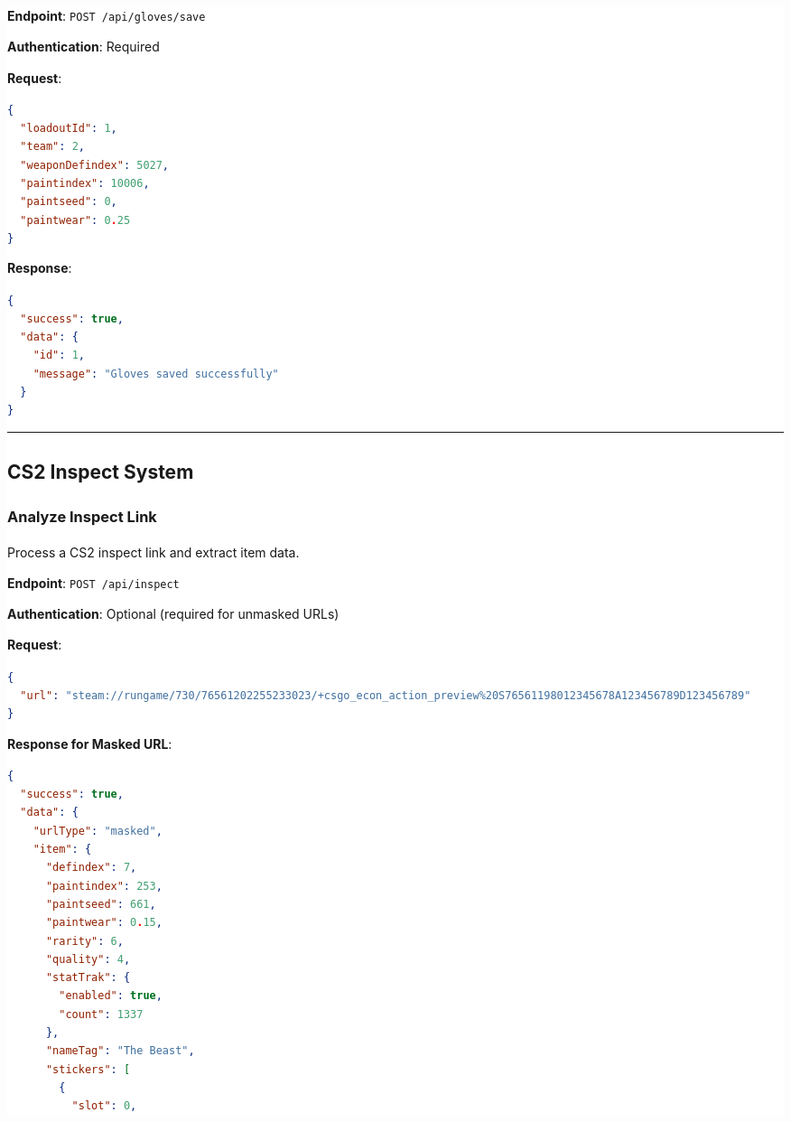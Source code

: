 **Endpoint**: `POST /api/gloves/save`

**Authentication**: Required

**Request**:
```json
{
  "loadoutId": 1,
  "team": 2,
  "weaponDefindex": 5027,
  "paintindex": 10006,
  "paintseed": 0,
  "paintwear": 0.25
}
```

**Response**:
```json
{
  "success": true,
  "data": {
    "id": 1,
    "message": "Gloves saved successfully"
  }
}
```

---

## CS2 Inspect System

### Analyze Inspect Link

Process a CS2 inspect link and extract item data.

**Endpoint**: `POST /api/inspect`

**Authentication**: Optional (required for unmasked URLs)

**Request**:
```json
{
  "url": "steam://rungame/730/76561202255233023/+csgo_econ_action_preview%20S76561198012345678A123456789D123456789"
}
```

**Response for Masked URL**:
```json
{
  "success": true,
  "data": {
    "urlType": "masked",
    "item": {
      "defindex": 7,
      "paintindex": 253,
      "paintseed": 661,
      "paintwear": 0.15,
      "rarity": 6,
      "quality": 4,
      "statTrak": {
        "enabled": true,
        "count": 1337
      },
      "nameTag": "The Beast",
      "stickers": [
        {
          "slot": 0,
```